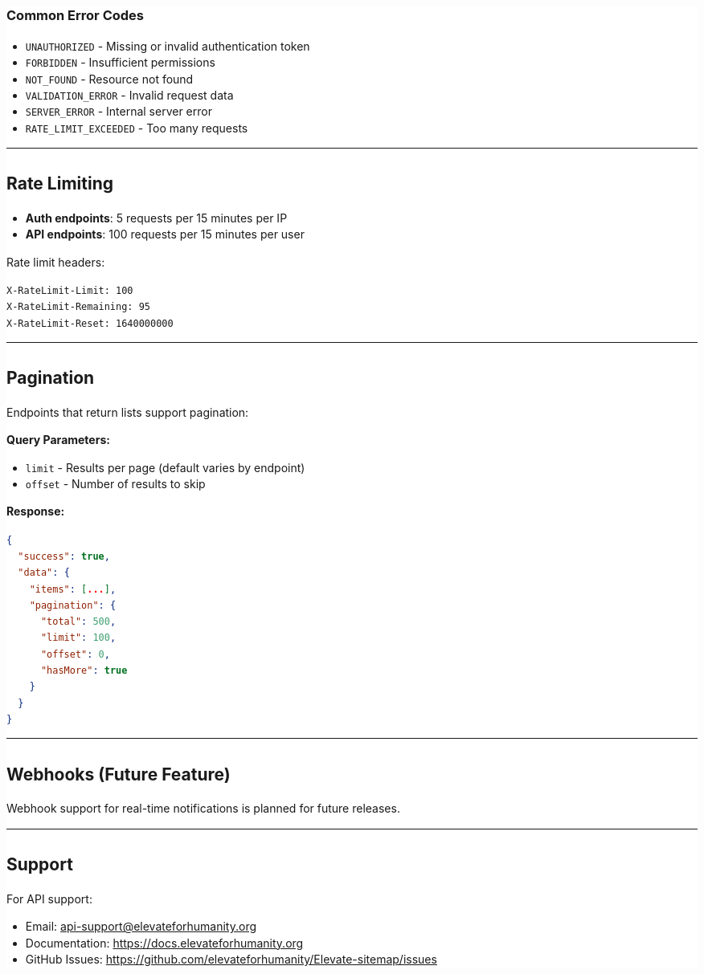 ### Common Error Codes
- `UNAUTHORIZED` - Missing or invalid authentication token
- `FORBIDDEN` - Insufficient permissions
- `NOT_FOUND` - Resource not found
- `VALIDATION_ERROR` - Invalid request data
- `SERVER_ERROR` - Internal server error
- `RATE_LIMIT_EXCEEDED` - Too many requests

---

## Rate Limiting

- **Auth endpoints**: 5 requests per 15 minutes per IP
- **API endpoints**: 100 requests per 15 minutes per user

Rate limit headers:
```
X-RateLimit-Limit: 100
X-RateLimit-Remaining: 95
X-RateLimit-Reset: 1640000000
```

---

## Pagination

Endpoints that return lists support pagination:

**Query Parameters:**
- `limit` - Results per page (default varies by endpoint)
- `offset` - Number of results to skip

**Response:**
```json
{
  "success": true,
  "data": {
    "items": [...],
    "pagination": {
      "total": 500,
      "limit": 100,
      "offset": 0,
      "hasMore": true
    }
  }
}
```

---

## Webhooks (Future Feature)

Webhook support for real-time notifications is planned for future releases.

---

## Support

For API support:
- Email: api-support@elevateforhumanity.org
- Documentation: https://docs.elevateforhumanity.org
- GitHub Issues: https://github.com/elevateforhumanity/Elevate-sitemap/issues
